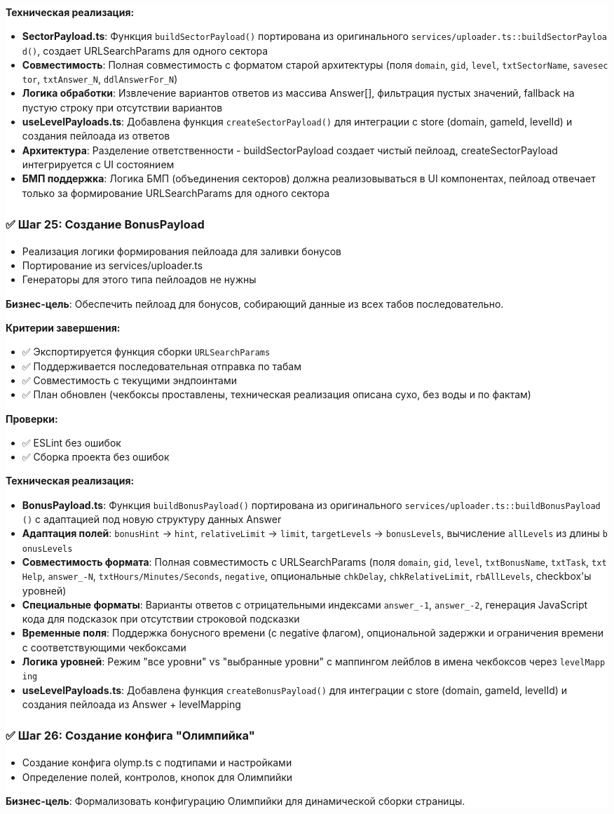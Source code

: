 **Техническая реализация:**
- **SectorPayload.ts**: Функция `buildSectorPayload()` портирована из оригинального `services/uploader.ts::buildSectorPayload()`, создает URLSearchParams для одного сектора
- **Совместимость**: Полная совместимость с форматом старой архитектуры (поля `domain`, `gid`, `level`, `txtSectorName`, `savesector`, `txtAnswer_N`, `ddlAnswerFor_N`)
- **Логика обработки**: Извлечение вариантов ответов из массива Answer[], фильтрация пустых значений, fallback на пустую строку при отсутствии вариантов
- **useLevelPayloads.ts**: Добавлена функция `createSectorPayload()` для интеграции с store (domain, gameId, levelId) и создания пейлоада из ответов
- **Архитектура**: Разделение ответственности - buildSectorPayload создает чистый пейлоад, createSectorPayload интегрируется с UI состоянием
- **БМП поддержка**: Логика БМП (объединения секторов) должна реализовываться в UI компонентах, пейлоад отвечает только за формирование URLSearchParams для одного сектора

### ✅ Шаг 25: Создание BonusPayload
- Реализация логики формирования пейлоада для заливки бонусов
- Портирование из services/uploader.ts
- Генераторы для этого типа пейлоадов не нужны

**Бизнес-цель**: Обеспечить пейлоад для бонусов, собирающий данные из всех табов последовательно.

**Критерии завершения:**
- ✅ Экспортируется функция сборки `URLSearchParams`
- ✅ Поддерживается последовательная отправка по табам
- ✅ Совместимость с текущими эндпоинтами
- ✅ План обновлен (чекбоксы проставлены, техническая реализация описана сухо, без воды и по фактам)

**Проверки:**
- ✅ ESLint без ошибок
- ✅ Сборка проекта без ошибок

**Техническая реализация:**
- **BonusPayload.ts**: Функция `buildBonusPayload()` портирована из оригинального `services/uploader.ts::buildBonusPayload()` с адаптацией под новую структуру данных Answer
- **Адаптация полей**: `bonusHint` → `hint`, `relativeLimit` → `limit`, `targetLevels` → `bonusLevels`, вычисление `allLevels` из длины `bonusLevels`
- **Совместимость формата**: Полная совместимость с URLSearchParams (поля `domain`, `gid`, `level`, `txtBonusName`, `txtTask`, `txtHelp`, `answer_-N`, `txtHours/Minutes/Seconds`, `negative`, опциональные `chkDelay`, `chkRelativeLimit`, `rbAllLevels`, checkbox'ы уровней)
- **Специальные форматы**: Варианты ответов с отрицательными индексами `answer_-1`, `answer_-2`, генерация JavaScript кода для подсказок при отсутствии строковой подсказки
- **Временные поля**: Поддержка бонусного времени (с negative флагом), опциональной задержки и ограничения времени с соответствующими чекбоксами
- **Логика уровней**: Режим "все уровни" vs "выбранные уровни" с маппингом лейблов в имена чекбоксов через `levelMapping`
- **useLevelPayloads.ts**: Добавлена функция `createBonusPayload()` для интеграции с store (domain, gameId, levelId) и создания пейлоада из Answer + levelMapping

### ✅ Шаг 26: Создание конфига "Олимпийка"
- Создание конфига olymp.ts с подтипами и настройками
- Определение полей, контролов, кнопок для Олимпийки

**Бизнес-цель**: Формализовать конфигурацию Олимпийки для динамической сборки страницы.
